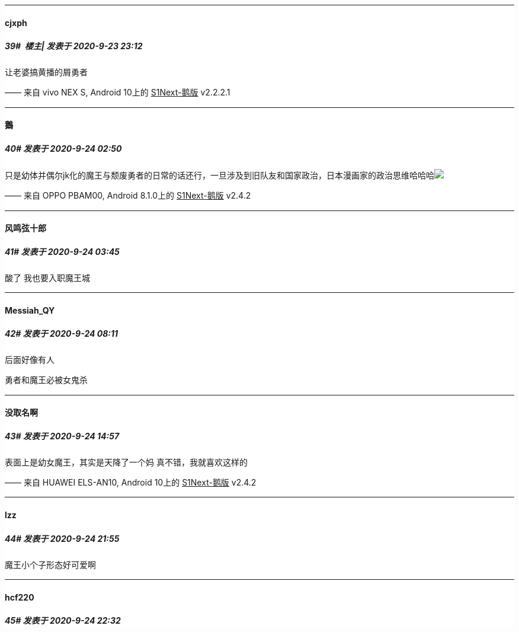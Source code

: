 *****

####  cjxph  
##### 39#         楼主| 发表于 2020-9-23 23:12

让老婆搞黄播的屑勇者

—— 来自 vivo NEX S, Android 10上的 [S1Next-鹅版](https://github.com/ykrank/S1-Next/releases) v2.2.2.1

*****

####  鵝  
##### 40#       发表于 2020-9-24 02:50

只是幼体并偶尔jk化的魔王与颓废勇者的日常的话还行，一旦涉及到旧队友和国家政治，日本漫画家的政治思维哈哈哈<img src="https://static.saraba1st.com/image/smiley/face2017/049.png" referrerpolicy="no-referrer">

—— 来自 OPPO PBAM00, Android 8.1.0上的 [S1Next-鹅版](https://github.com/ykrank/S1-Next/releases) v2.4.2

*****

####  风鸣弦十郎  
##### 41#       发表于 2020-9-24 03:45

酸了 我也要入职魔王城

*****

####  Messiah_QY  
##### 42#       发表于 2020-9-24 08:11

后面好像有人

勇者和魔王必被女鬼杀

*****

####  没取名啊  
##### 43#       发表于 2020-9-24 14:57

表面上是幼女魔王，其实是天降了一个妈
真不错，我就喜欢这样的

—— 来自 HUAWEI ELS-AN10, Android 10上的 [S1Next-鹅版](https://github.com/ykrank/S1-Next/releases) v2.4.2

*****

####  lzz  
##### 44#       发表于 2020-9-24 21:55

魔王小个子形态好可爱啊

*****

####  hcf220  
##### 45#       发表于 2020-9-24 22:32
